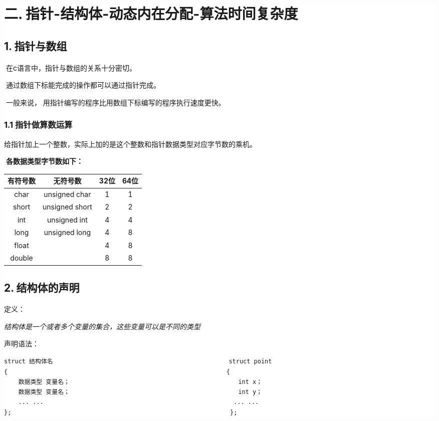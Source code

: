 



# 二. 指针-结构体-动态内在分配-算法时间复杂度



## 1. 指针与数组

​	在c语言中，指针与数组的关系十分密切。

​	通过数组下标能完成的操作都可以通过指针完成。

​	一般来说， 用指针编写的程序比用数组下标编写的程序执行速度更快。



### 	1.1 指针做算数运算

​		给指针加上一个整数，实际上加的是这个整数和指针数据类型对应字节数的乘机。



​	**各数据类型字节数如下：**						

| 有符号数 |    无符号数    | 32位 | 64位 |
| :------: | :------------: | :--: | :--: |
|   char   | unsigned char  |  1   |  1   |
|  short   | unsigned short |  2   |  2   |
|   int    |  unsigned int  |  4   |  4   |
|   long   | unsigned long  |  4   |  8   |
|  float   |                |  4   |  8   |
|  double  |                |  8   |  8   |



## 2. 结构体的声明

定义：

​	*结构体是一个或者多个变量的集合，这些变量可以是不同的类型*



声明语法：

```
struct 结构体名													struct point	
{															  {
	数据类型 变量名；												int x；
	数据类型 变量名；												int y；
	... ...														... ...
};															   };
```
